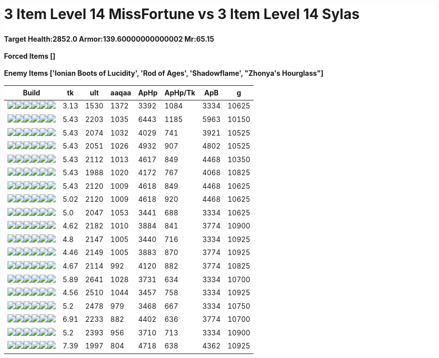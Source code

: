 





































# 3 Item Level 14 MissFortune vs 3 Item Level 14 Sylas

**Target Health:2852.0 Armor:139.60000000000002 Mr:65.15**


**Forced Items []**


**Enemy Items ['Ionian Boots of Lucidity', 'Rod of Ages', 'Shadowflame', "Zhonya's Hourglass"]**




Build | tk | ult | aaqaa |ApHp | ApHp/Tk | ApB | g
-|-|-|-|-|-|-|-
![](/item/6672.png)![](/item/3124.png)![](/item/3085.png)![](/item/1001.png)![](/item/1055.png)![](/item/1037.png)|3.13|1530|1372|3392|1084|3334|10625
![](/item/3156.png)![](/item/3179.png)![](/item/6672.png)![](/item/1001.png)![](/item/1055.png)![](/item/1038.png)|5.43|2203|1035|6443|1185|5963|10150
![](/item/3004.png)![](/item/3181.png)![](/item/6672.png)![](/item/1001.png)![](/item/1055.png)![](/item/1037.png)|5.43|2074|1032|4029|741|3921|10525
![](/item/3004.png)![](/item/6035.png)![](/item/6672.png)![](/item/1001.png)![](/item/1055.png)![](/item/1037.png)|5.43|2051|1026|4932|907|4802|10525
![](/item/3139.png)![](/item/6672.png)![](/item/3179.png)![](/item/1001.png)![](/item/1055.png)![](/item/1038.png)|5.43|2112|1013|4617|849|4468|10350
![](/item/3004.png)![](/item/3748.png)![](/item/6672.png)![](/item/1001.png)![](/item/1055.png)![](/item/1037.png)|5.43|1988|1020|4172|767|4068|10825
![](/item/3139.png)![](/item/6672.png)![](/item/6693.png)![](/item/1001.png)![](/item/1055.png)![](/item/1037.png)|5.43|2120|1009|4618|849|4468|10625
![](/item/3139.png)![](/item/6672.png)![](/item/6696.png)![](/item/1001.png)![](/item/1055.png)![](/item/1037.png)|5.02|2120|1009|4618|920|4468|10625
![](/item/6696.png)![](/item/3094.png)![](/item/6672.png)![](/item/1001.png)![](/item/1055.png)![](/item/1037.png)|5.0|2047|1053|3441|688|3334|10625
![](/item/3161.png)![](/item/6672.png)![](/item/6675.png)![](/item/1001.png)![](/item/1055.png)![](/item/1036.png)|4.62|2182|1010|3884|841|3774|10900
![](/item/6696.png)![](/item/6333.png)![](/item/6672.png)![](/item/1001.png)![](/item/1055.png)![](/item/1037.png)|4.8|2147|1005|3440|716|3334|10925
![](/item/6631.png)![](/item/6672.png)![](/item/6696.png)![](/item/1001.png)![](/item/1055.png)![](/item/1037.png)|4.46|2149|1005|3883|870|3774|10925
![](/item/6630.png)![](/item/6672.png)![](/item/6696.png)![](/item/1001.png)![](/item/1055.png)![](/item/1037.png)|4.67|2114|992|4120|882|3774|10825
![](/item/6694.png)![](/item/3074.png)![](/item/6696.png)![](/item/1001.png)![](/item/1055.png)![](/item/1036.png)|5.89|2641|1028|3731|634|3334|10700
![](/item/6675.png)![](/item/3004.png)![](/item/6696.png)![](/item/1001.png)![](/item/1055.png)![](/item/1037.png)|4.56|2510|1044|3457|758|3334|10925
![](/item/6675.png)![](/item/3179.png)![](/item/6696.png)![](/item/1001.png)![](/item/1055.png)![](/item/1038.png)|5.2|2478|979|3468|667|3334|10750
![](/item/6630.png)![](/item/3074.png)![](/item/6696.png)![](/item/1001.png)![](/item/1055.png)![](/item/1036.png)|6.91|2233|882|4402|636|3774|10700
![](/item/6675.png)![](/item/3074.png)![](/item/6696.png)![](/item/1001.png)![](/item/1055.png)![](/item/1036.png)|5.2|2393|956|3710|713|3334|10900
![](/item/3071.png)![](/item/6696.png)![](/item/6630.png)![](/item/1001.png)![](/item/1055.png)![](/item/1037.png)|7.39|1997|804|4718|638|4362|10925